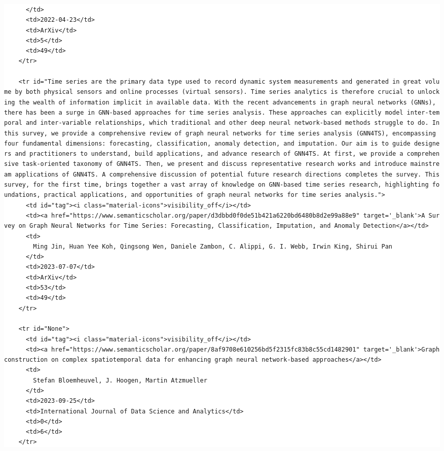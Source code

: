          </td>
          <td>2022-04-23</td>
          <td>ArXiv</td>
          <td>5</td>
          <td>49</td>
        </tr>
    
        <tr id="Time series are the primary data type used to record dynamic system measurements and generated in great volume by both physical sensors and online processes (virtual sensors). Time series analytics is therefore crucial to unlocking the wealth of information implicit in available data. With the recent advancements in graph neural networks (GNNs), there has been a surge in GNN-based approaches for time series analysis. These approaches can explicitly model inter-temporal and inter-variable relationships, which traditional and other deep neural network-based methods struggle to do. In this survey, we provide a comprehensive review of graph neural networks for time series analysis (GNN4TS), encompassing four fundamental dimensions: forecasting, classification, anomaly detection, and imputation. Our aim is to guide designers and practitioners to understand, build applications, and advance research of GNN4TS. At first, we provide a comprehensive task-oriented taxonomy of GNN4TS. Then, we present and discuss representative research works and introduce mainstream applications of GNN4TS. A comprehensive discussion of potential future research directions completes the survey. This survey, for the first time, brings together a vast array of knowledge on GNN-based time series research, highlighting foundations, practical applications, and opportunities of graph neural networks for time series analysis.">
          <td id="tag"><i class="material-icons">visibility_off</i></td>
          <td><a href="https://www.semanticscholar.org/paper/d3dbbd0f0de51b421a6220bd6480b8d2e99a88e9" target='_blank'>A Survey on Graph Neural Networks for Time Series: Forecasting, Classification, Imputation, and Anomaly Detection</a></td>
          <td>
            Ming Jin, Huan Yee Koh, Qingsong Wen, Daniele Zambon, C. Alippi, G. I. Webb, Irwin King, Shirui Pan
          </td>
          <td>2023-07-07</td>
          <td>ArXiv</td>
          <td>53</td>
          <td>49</td>
        </tr>
    
        <tr id="None">
          <td id="tag"><i class="material-icons">visibility_off</i></td>
          <td><a href="https://www.semanticscholar.org/paper/8af9708e610256bd5f2315fc83b8c55cd1482901" target='_blank'>Graph construction on complex spatiotemporal data for enhancing graph neural network-based approaches</a></td>
          <td>
            Stefan Bloemheuvel, J. Hoogen, Martin Atzmueller
          </td>
          <td>2023-09-25</td>
          <td>International Journal of Data Science and Analytics</td>
          <td>0</td>
          <td>6</td>
        </tr>
    